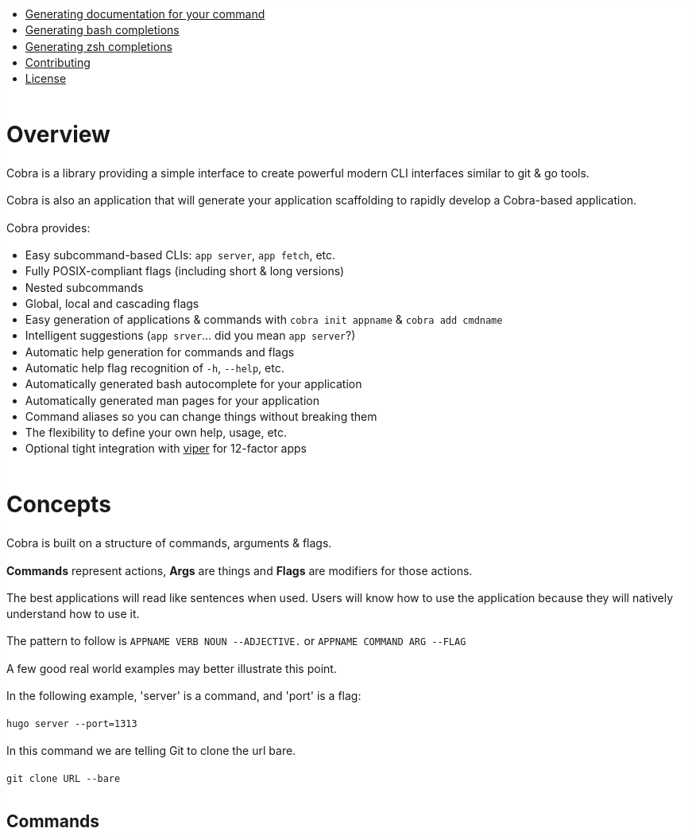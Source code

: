   - [Generating documentation for your command](#generating-documentation-for-your-command)
  - [Generating bash completions](#generating-bash-completions)
  - [Generating zsh completions](#generating-zsh-completions)
- [Contributing](#contributing)
- [License](#license)

# Overview

Cobra is a library providing a simple interface to create powerful modern CLI
interfaces similar to git & go tools.

Cobra is also an application that will generate your application scaffolding to rapidly
develop a Cobra-based application.

Cobra provides:

- Easy subcommand-based CLIs: `app server`, `app fetch`, etc.
- Fully POSIX-compliant flags (including short & long versions)
- Nested subcommands
- Global, local and cascading flags
- Easy generation of applications & commands with `cobra init appname` & `cobra add cmdname`
- Intelligent suggestions (`app srver`... did you mean `app server`?)
- Automatic help generation for commands and flags
- Automatic help flag recognition of `-h`, `--help`, etc.
- Automatically generated bash autocomplete for your application
- Automatically generated man pages for your application
- Command aliases so you can change things without breaking them
- The flexibility to define your own help, usage, etc.
- Optional tight integration with [viper](http://github.com/spf13/viper) for 12-factor apps

# Concepts

Cobra is built on a structure of commands, arguments & flags.

**Commands** represent actions, **Args** are things and **Flags** are modifiers for those actions.

The best applications will read like sentences when used. Users will know how
to use the application because they will natively understand how to use it.

The pattern to follow is
`APPNAME VERB NOUN --ADJECTIVE.`
or
`APPNAME COMMAND ARG --FLAG`

A few good real world examples may better illustrate this point.

In the following example, 'server' is a command, and 'port' is a flag:

    hugo server --port=1313

In this command we are telling Git to clone the url bare.

    git clone URL --bare

## Commands
